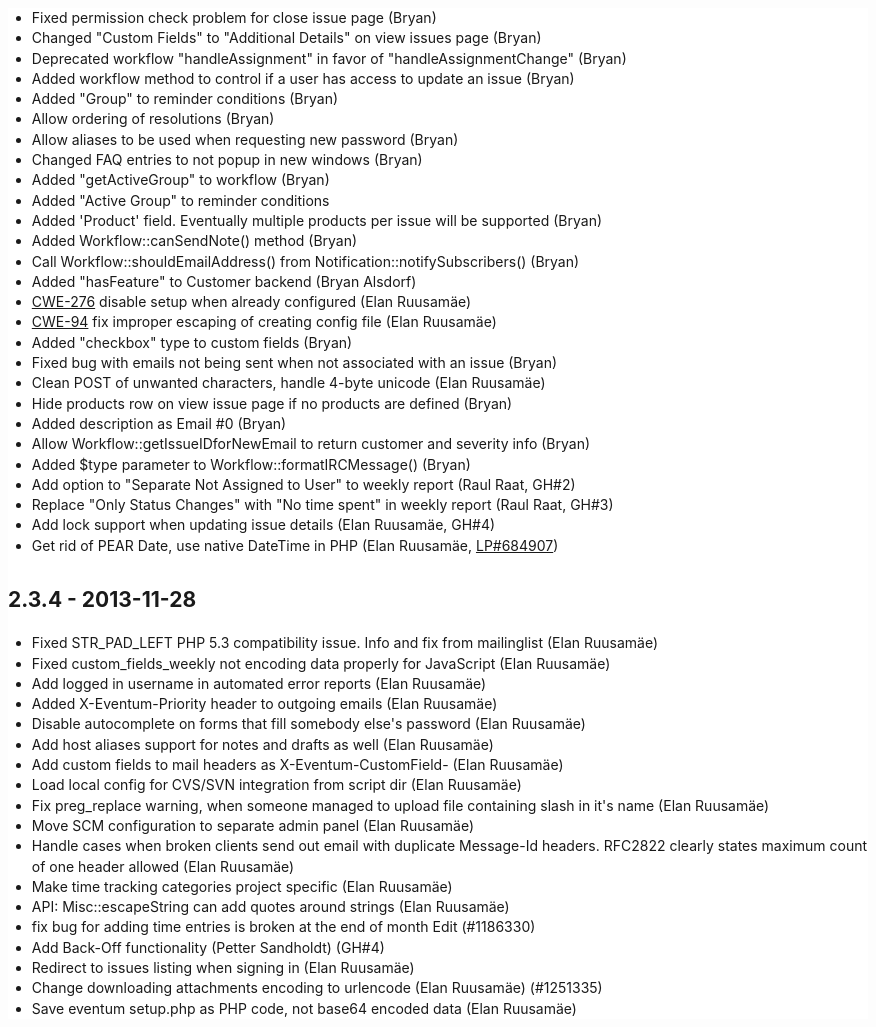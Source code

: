 - Fixed permission check problem for close issue page (Bryan)
- Changed "Custom Fields" to "Additional Details" on view issues page (Bryan)
- Deprecated workflow "handleAssignment" in favor of "handleAssignmentChange" (Bryan)
- Added workflow method to control if a user has access to update an issue (Bryan)
- Added "Group" to reminder conditions (Bryan)
- Allow ordering of resolutions (Bryan)
- Allow aliases to be used when requesting new password (Bryan)
- Changed FAQ entries to not popup in new windows (Bryan)
- Added "getActiveGroup" to workflow (Bryan)
- Added "Active Group" to reminder conditions
- Added 'Product' field. Eventually multiple products per issue will be supported (Bryan)
- Added Workflow::canSendNote() method (Bryan)
- Call Workflow::shouldEmailAddress() from Notification::notifySubscribers() (Bryan)
- Added "hasFeature" to Customer backend (Bryan Alsdorf)
- [CWE-276][CVE-2014-1631] disable setup when already configured (Elan Ruusamäe)
- [CWE-94][CVE-2014-1632] fix improper escaping of creating config file (Elan Ruusamäe)
- Added "checkbox" type to custom fields (Bryan)
- Fixed bug with emails not being sent when not associated with an issue (Bryan)
- Clean POST of unwanted characters, handle 4-byte unicode (Elan Ruusamäe)
- Hide products row on view issue page if no products are defined (Bryan)
- Added description as Email #0 (Bryan)
- Allow Workflow::getIssueIDforNewEmail to return customer and severity info (Bryan)
- Added $type parameter to Workflow::formatIRCMessage() (Bryan)
- Add option to "Separate Not Assigned to User" to weekly report (Raul Raat, GH#2)
- Replace "Only Status Changes" with "No time spent" in weekly report (Raul Raat, GH#3)
- Add lock support when updating issue details (Elan Ruusamäe, GH#4)
- Get rid of PEAR Date, use native DateTime in PHP (Elan Ruusamäe, [LP#684907])

[2.4.0-pre1]: https://github.com/eventum/eventum/compare/v2.3.4...v2.4.0-pre1
[CVE-2014-1631]: http://cve.mitre.org/cgi-bin/cvename.cgi?name=CVE-2014-1631
[CVE-2014-1632]: http://cve.mitre.org/cgi-bin/cvename.cgi?name=CVE-2014-1632
[CWE-276]: http://cwe.mitre.org/data/definitions/276.html
[CWE-94]: http://cwe.mitre.org/data/definitions/94.html
[LP#684907]: https://bugs.launchpad.net/eventum/+bug/684907

## 2.3.4 - 2013-11-28

- Fixed STR_PAD_LEFT PHP 5.3 compatibility issue. Info and fix from mailinglist (Elan Ruusamäe)
- Fixed custom_fields_weekly not encoding data properly for JavaScript (Elan Ruusamäe)
- Add logged in username in automated error reports (Elan Ruusamäe)
- Added X-Eventum-Priority header to outgoing emails (Elan Ruusamäe)
- Disable autocomplete on forms that fill somebody else's password (Elan Ruusamäe)
- Add host aliases support for notes and drafts as well (Elan Ruusamäe)
- Add custom fields to mail headers as X-Eventum-CustomField-<FieldName> (Elan Ruusamäe)
- Load local config for CVS/SVN integration from script dir (Elan Ruusamäe)
- Fix preg_replace warning, when someone managed to upload file containing slash in it's name (Elan Ruusamäe)
- Move SCM configuration to separate admin panel (Elan Ruusamäe)
- Handle cases when broken clients send out email with duplicate Message-Id headers. RFC2822 clearly states maximum count of one header allowed (Elan Ruusamäe)
- Make time tracking categories project specific (Elan Ruusamäe)
- API: Misc::escapeString can add quotes around strings (Elan Ruusamäe)
- fix bug for adding time entries is broken at the end of month Edit (#1186330)
- Add Back-Off functionality (Petter Sandholdt) (GH#4)
- Redirect to issues listing when signing in (Elan Ruusamäe)
- Change downloading attachments encoding to urlencode (Elan Ruusamäe) (#1251335)
- Save eventum setup.php as PHP code, not base64 encoded data (Elan Ruusamäe)


[3.10.7]: https://github.com/eventum/eventum/compare/v3.10.6...master
[3.10.6]: https://github.com/eventum/eventum/compare/v3.10.5...v3.10.6
[3.10.5]: https://github.com/eventum/eventum/compare/v3.10.4...v3.10.5
[3.10.4]: https://github.com/eventum/eventum/compare/v3.10.3...v3.10.4
[3.10.3]: https://github.com/eventum/eventum/compare/v3.10.2...v3.10.3
[3.10.2]: https://github.com/eventum/eventum/compare/v3.10.1...v3.10.2
[3.10.1]: https://github.com/eventum/eventum/compare/v3.10.0...v3.10.1
[3.10.0]: https://github.com/eventum/eventum/compare/v3.9.12...v3.10.0
[3.9.12]: https://github.com/eventum/eventum/compare/v3.9.11...v3.9.12
[3.9.11]: https://github.com/eventum/eventum/compare/v3.9.10...v3.9.11
[1000th]: https://github.com/eventum/eventum/pull/1000
[3.9.10]: https://github.com/eventum/eventum/compare/v3.9.9...v3.9.10
[3.9.9]: https://github.com/eventum/eventum/compare/v3.9.8...v3.9.9
[3.9.8]: https://github.com/eventum/eventum/compare/v3.9.7...v3.9.8
[3.9.7]: https://github.com/eventum/eventum/compare/v3.9.6...v3.9.7
[3.9.6]: https://github.com/eventum/eventum/compare/v3.9.5...v3.9.6
[3.9.5]: https://github.com/eventum/eventum/compare/v3.9.4...v3.9.5
[3.9.4]: https://github.com/eventum/eventum/compare/v3.9.3...v3.9.4
[3.9.3]: https://github.com/eventum/eventum/compare/v3.9.2...v3.9.3
[3.9.2]: https://github.com/eventum/eventum/compare/v3.9.1...v3.9.2
[3.9.1]: https://github.com/eventum/eventum/compare/v3.9.0...v3.9.1
[3.9.0]: https://github.com/eventum/eventum/compare/v3.9.0...v3.9.0
[3.8.17]: https://github.com/eventum/eventum/compare/v3.8.16...v3.8.17
[3.8.16]: https://github.com/eventum/eventum/compare/v3.8.15...v3.8.16
[3.8.15]: https://github.com/eventum/eventum/compare/v3.8.14...v3.8.15
[3.8.14]: https://github.com/eventum/eventum/compare/v3.8.13...v3.8.14
[3.8.13]: https://github.com/eventum/eventum/compare/v3.8.12...v3.8.13
[11000th]: https://github.com/eventum/eventum/tree/8a9b4c15ba6986331c99fd0f83a757d4594bfb19
[3.8.12]: https://github.com/eventum/eventum/compare/v3.8.11...v3.8.12
[3.8.11]: https://github.com/eventum/eventum/compare/v3.8.10...v3.8.11
[3.8.10]: https://github.com/eventum/eventum/compare/v3.8.9...v3.8.10
[3.8.9]: https://github.com/eventum/eventum/compare/v3.8.8...v3.8.9
[3.8.8]: https://github.com/eventum/eventum/compare/v3.8.7...v3.8.8
[3.8.7]: https://github.com/eventum/eventum/compare/v3.8.6...v3.8.7
[3.8.6]: https://github.com/eventum/eventum/compare/v3.8.6...v3.8.6
[3.8.5]: https://github.com/eventum/eventum/compare/v3.8.4...v3.8.5
[3.8.4]: https://github.com/eventum/eventum/compare/v3.8.3...v3.8.4
[3.8.3]: https://github.com/eventum/eventum/compare/v3.8.2...v3.8.3
[3.8.2]: https://github.com/eventum/eventum/compare/v3.8.1...v3.8.2
[3.8.1]: https://github.com/eventum/eventum/compare/v3.8.0...v3.8.1
[3.8.0]: https://github.com/eventum/eventum/compare/v3.7.4...v3.8.0
[3.7.4]: https://github.com/eventum/eventum/compare/v3.7.3...v3.7.4
[3.7.3]: https://github.com/eventum/eventum/compare/v3.7.2...v3.7.3
[10000th]: https://github.com/eventum/eventum/tree/8fd920c3f4328a2592a07886d4dab9ce6da43e50
[3.7.2]: https://github.com/eventum/eventum/compare/v3.7.1...v3.7.2
[3.7.1]: https://github.com/eventum/eventum/compare/v3.7.0...v3.7.1
[3.7.0]: https://github.com/eventum/eventum/compare/v3.6.7...v3.7.0
[3.6.7]: https://github.com/eventum/eventum/compare/v3.6.6...v3.6.7
[3.6.6]: https://github.com/eventum/eventum/compare/v3.6.5...v3.6.6
[3.6.5]: https://github.com/eventum/eventum/compare/v3.6.4...v3.6.5
[3.6.4]: https://github.com/eventum/eventum/compare/v3.6.3...v3.6.4
[3.6.3]: https://github.com/eventum/eventum/compare/v3.6.2...v3.6.3
[3.6.2]: https://github.com/eventum/eventum/compare/v3.6.1...v3.6.2
[3.6.1]: https://github.com/eventum/eventum/compare/v3.6.0...v3.6.1
[3.6.0]: https://github.com/eventum/eventum/compare/v3.5.6...v3.6.0
[#426]: https://github.com/eventum/eventum/pull/426
[3.5.6]: https://github.com/eventum/eventum/compare/v3.5.5...v3.5.6
[3.5.5]: https://github.com/eventum/eventum/compare/v3.5.4...v3.5.5
[3.5.4]: https://github.com/eventum/eventum/compare/v3.5.3...v3.5.4
[3.5.3]: https://github.com/eventum/eventum/compare/v3.5.2...v3.5.3
[3.5.2]: https://github.com/eventum/eventum/compare/v3.5.1...v3.5.2
[CVE-2018-11569]: https://cve.mitre.org/cgi-bin/cvename.cgi?name=2018-11569
[CVE-2018-12621]: https://cve.mitre.org/cgi-bin/cvename.cgi?name=2018-12621
[CVE-2018-12622]: https://cve.mitre.org/cgi-bin/cvename.cgi?name=2018-12622
[CVE-2018-12623]: https://cve.mitre.org/cgi-bin/cvename.cgi?name=2018-12623
[CVE-2018-12624]: https://cve.mitre.org/cgi-bin/cvename.cgi?name=2018-12624
[CVE-2018-12625]: https://cve.mitre.org/cgi-bin/cvename.cgi?name=2018-12625
[CVE-2018-12626]: https://cve.mitre.org/cgi-bin/cvename.cgi?name=2018-12626
[CVE-2018-12627]: https://cve.mitre.org/cgi-bin/cvename.cgi?name=2018-12627
[CVE-2018-12628]: https://cve.mitre.org/cgi-bin/cvename.cgi?name=2018-12628
[3.5.1]: https://github.com/eventum/eventum/compare/v3.5.0...v3.5.1
[3.5.0]: https://github.com/eventum/eventum/compare/v3.4.4...v3.5.0
[3.4.4]: https://github.com/eventum/eventum/compare/v3.4.3...v3.4.4
[3.4.3]: https://github.com/eventum/eventum/compare/v3.4.2...v3.4.3
[3.4.2]: https://github.com/eventum/eventum/compare/v3.4.1...v3.4.2
[3.4.1]: https://github.com/eventum/eventum/compare/v3.4.0...v3.4.1
[3.4.0]: https://github.com/eventum/eventum/compare/v3.3.5...v3.4.0
[3.3.5]: https://github.com/eventum/eventum/compare/v3.3.4...v3.3.5
[3.3.4]: https://github.com/eventum/eventum/compare/v3.3.3...v3.3.4
[3.3.3]: https://github.com/eventum/eventum/compare/v3.3.2...v3.3.3
[3.3.2]: https://github.com/eventum/eventum/compare/v3.3.1...v3.3.2
[3.3.1]: https://github.com/eventum/eventum/compare/v3.3.0...v3.3.1
[3.3.0]: https://github.com/eventum/eventum/compare/v3.2.3...v3.3.0
[Attachments]: docs/wiki/Attachments.md
[3.2.3]: https://github.com/eventum/eventum/compare/v3.2.2...v3.2.3
[3.2.2]: https://github.com/eventum/eventum/compare/v3.2.1...v3.2.2
[3.2.1]: https://github.com/eventum/eventum/compare/v3.2.0...v3.2.1
[3.2.0]: https://github.com/eventum/eventum/compare/v3.1.10...v3.2.0
[PDO MySQL]: http://php.net/manual/en/ref.pdo-mysql.php
[Upgrade]: https://github.com/eventum/eventum/wiki/Upgrading
[3.1.10]: https://github.com/eventum/eventum/compare/v3.1.9...v3.1.10
[3.1.9]: https://github.com/eventum/eventum/compare/v3.1.8...v3.1.9
[3.1.8]: https://github.com/eventum/eventum/compare/v3.1.7...v3.1.8
[3.1.7]: https://github.com/eventum/eventum/compare/v3.1.6...v3.1.7
[3.1.6]: https://github.com/eventum/eventum/compare/v3.1.5...v3.1.6
[3.1.5]: https://github.com/eventum/eventum/compare/v3.1.4...v3.1.5
[3.1.4]: https://github.com/eventum/eventum/compare/v3.1.3...v3.1.4
[3.1.3]: https://github.com/eventum/eventum/compare/v3.1.2...v3.1.3
[3.1.2]: https://github.com/eventum/eventum/compare/v3.1.1...v3.1.2
[3.1.1]: https://github.com/eventum/eventum/compare/v3.1.0...v3.1.1
[3.1.0]: https://github.com/eventum/eventum/compare/v3.0.12...v3.1.0
[7000th]: https://gitter.im/eventum/eventum?at=571fcd410f156f102b41020c
[3.0.12]: https://github.com/eventum/eventum/compare/v3.0.11...v3.0.12
[3.0.11]: https://github.com/eventum/eventum/compare/v3.0.10...v3.0.11
[3.0.10]: https://github.com/eventum/eventum/compare/v3.0.9...v3.0.10
[3.0.9]: https://github.com/eventum/eventum/compare/v3.0.8...v3.0.9
[3.0.8]: https://github.com/eventum/eventum/compare/v3.0.7...v3.0.8
[3.0.7]: https://github.com/eventum/eventum/compare/v3.0.6...v3.0.7
[3.0.6]: https://github.com/eventum/eventum/compare/v3.0.5...v3.0.6
[3.0.5]: https://github.com/eventum/eventum/compare/v3.0.4...v3.0.5
[3.0.4]: https://github.com/eventum/eventum/compare/v3.0.3...v3.0.4
[LP#741768]: https://bugs.launchpad.net/eventum/+bug/741768
[LP#1450152]: https://bugs.launchpad.net/eventum/+bug/1450152
[LP#1494732]: https://bugs.launchpad.net/eventum/+bug/1494732
[LP#1506279]: https://bugs.launchpad.net/eventum/+bug/1506279
[3.0.3]: https://github.com/eventum/eventum/compare/v3.0.2...v3.0.3
[LP#1481894]: https://bugs.launchpad.net/eventum/+bug/1481894
[LP#1494536]: https://bugs.launchpad.net/eventum/+bug/1494536
[LP#1494723]: https://bugs.launchpad.net/eventum/+bug/1494723
[3.0.2]: https://github.com/eventum/eventum/compare/v3.0.1...v3.0.2
[3.0.1]: https://github.com/eventum/eventum/compare/v3.0.0-pre1...v3.0.1
[3.0.0-pre1]: https://github.com/eventum/eventum/compare/v2.4.0-pre1...v3.0.0-pre1
[LP#788699]: https://bugs.launchpad.net/eventum/+bug/788699
[LP#898607]: https://bugs.launchpad.net/eventum/+bug/898607
[LP#1201415]: https://bugs.launchpad.net/eventum/+bug/1201415
[LP#1377921]: https://bugs.launchpad.net/eventum/+bug/1377921
[LP#628862]: https://bugs.launchpad.net/eventum/+bug/628862
[LP#641133]: https://bugs.launchpad.net/eventum/+bug/641133
[LP#691398]: https://bugs.launchpad.net/eventum/+bug/691398
[LP#706385]: https://bugs.launchpad.net/eventum/+bug/706385